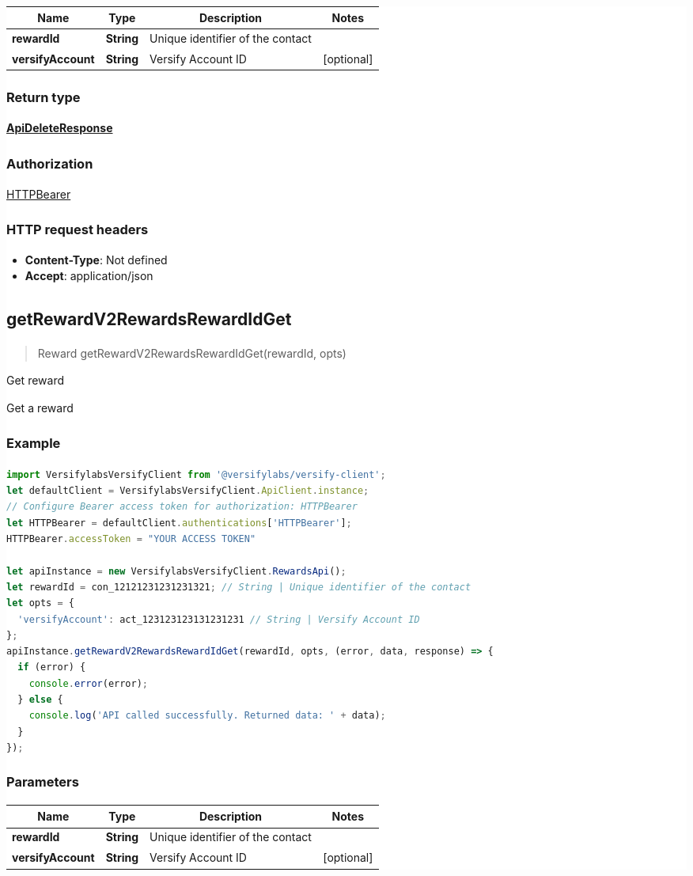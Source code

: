 Name | Type | Description  | Notes
------------- | ------------- | ------------- | -------------
 **rewardId** | **String**| Unique identifier of the contact | 
 **versifyAccount** | **String**| Versify Account ID | [optional] 

### Return type

[**ApiDeleteResponse**](ApiDeleteResponse.md)

### Authorization

[HTTPBearer](../README.md#HTTPBearer)

### HTTP request headers

- **Content-Type**: Not defined
- **Accept**: application/json


## getRewardV2RewardsRewardIdGet

> Reward getRewardV2RewardsRewardIdGet(rewardId, opts)

Get reward

Get a reward

### Example

```javascript
import VersifylabsVersifyClient from '@versifylabs/versify-client';
let defaultClient = VersifylabsVersifyClient.ApiClient.instance;
// Configure Bearer access token for authorization: HTTPBearer
let HTTPBearer = defaultClient.authentications['HTTPBearer'];
HTTPBearer.accessToken = "YOUR ACCESS TOKEN"

let apiInstance = new VersifylabsVersifyClient.RewardsApi();
let rewardId = con_12121231231231321; // String | Unique identifier of the contact
let opts = {
  'versifyAccount': act_123123123131231231 // String | Versify Account ID
};
apiInstance.getRewardV2RewardsRewardIdGet(rewardId, opts, (error, data, response) => {
  if (error) {
    console.error(error);
  } else {
    console.log('API called successfully. Returned data: ' + data);
  }
});
```

### Parameters


Name | Type | Description  | Notes
------------- | ------------- | ------------- | -------------
 **rewardId** | **String**| Unique identifier of the contact | 
 **versifyAccount** | **String**| Versify Account ID | [optional] 
